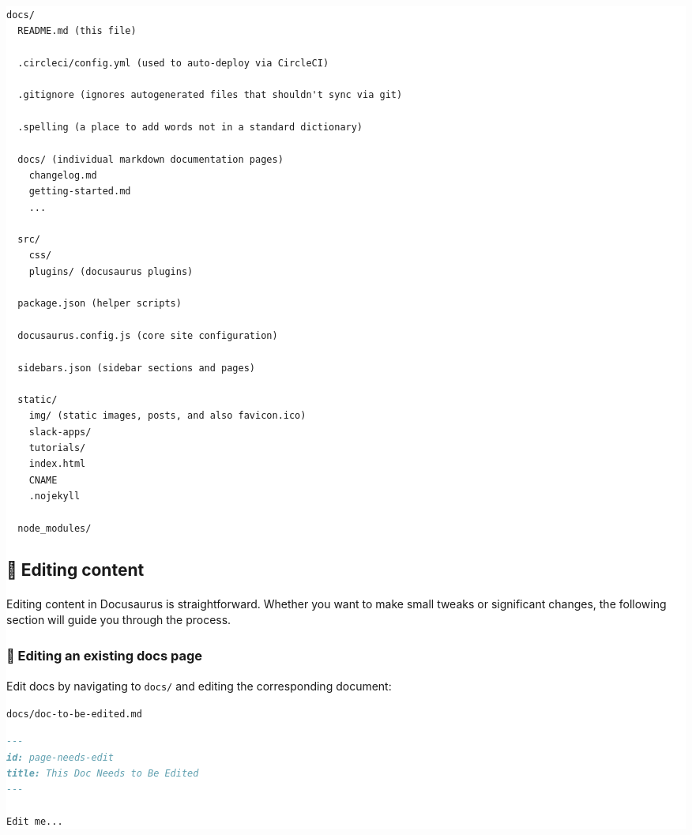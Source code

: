```text
docs/
  README.md (this file)

  .circleci/config.yml (used to auto-deploy via CircleCI)

  .gitignore (ignores autogenerated files that shouldn't sync via git)

  .spelling (a place to add words not in a standard dictionary)

  docs/ (individual markdown documentation pages)
    changelog.md
    getting-started.md
    ...

  src/
    css/
    plugins/ (docusaurus plugins)

  package.json (helper scripts)

  docusaurus.config.js (core site configuration)

  sidebars.json (sidebar sections and pages)

  static/
    img/ (static images, posts, and also favicon.ico)
    slack-apps/
    tutorials/
    index.html
    CNAME
    .nojekyll

  node_modules/
```

## 📝 Editing content

Editing content in Docusaurus is straightforward. Whether you want to make small tweaks or
significant changes, the following section will guide you through the process.

### 🔵 Editing an existing docs page

Edit docs by navigating to `docs/` and editing the corresponding document:

`docs/doc-to-be-edited.md`

```markdown
---
id: page-needs-edit
title: This Doc Needs to Be Edited
---

Edit me...
```
